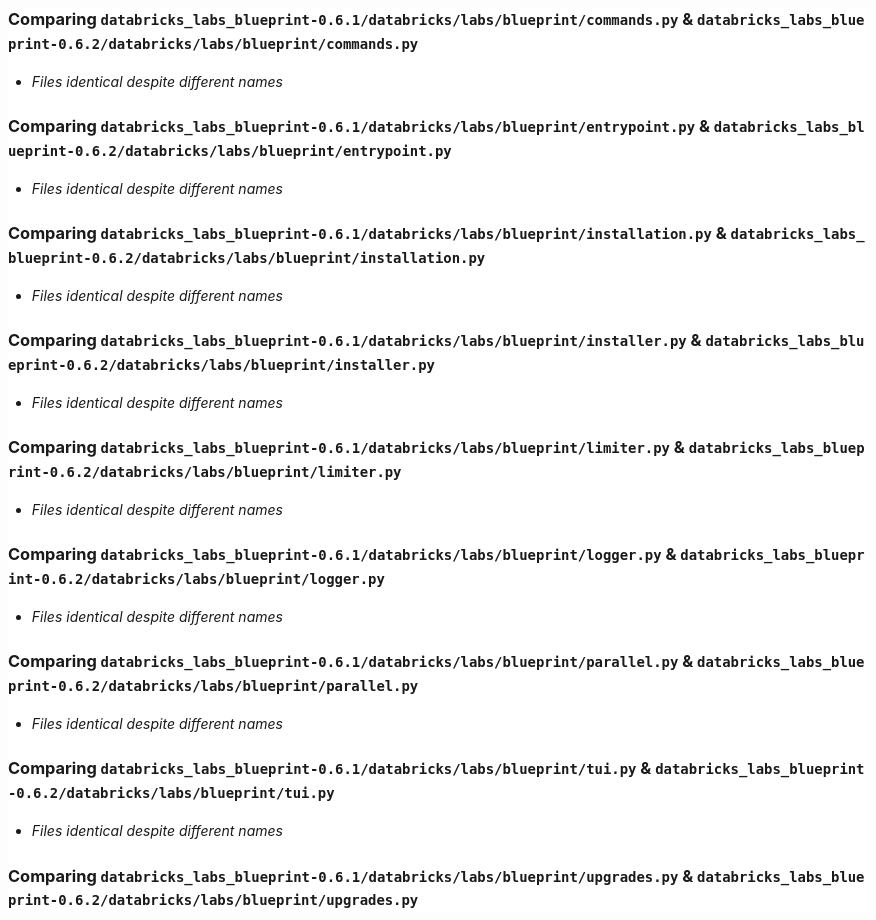 ### Comparing `databricks_labs_blueprint-0.6.1/databricks/labs/blueprint/commands.py` & `databricks_labs_blueprint-0.6.2/databricks/labs/blueprint/commands.py`

 * *Files identical despite different names*

### Comparing `databricks_labs_blueprint-0.6.1/databricks/labs/blueprint/entrypoint.py` & `databricks_labs_blueprint-0.6.2/databricks/labs/blueprint/entrypoint.py`

 * *Files identical despite different names*

### Comparing `databricks_labs_blueprint-0.6.1/databricks/labs/blueprint/installation.py` & `databricks_labs_blueprint-0.6.2/databricks/labs/blueprint/installation.py`

 * *Files identical despite different names*

### Comparing `databricks_labs_blueprint-0.6.1/databricks/labs/blueprint/installer.py` & `databricks_labs_blueprint-0.6.2/databricks/labs/blueprint/installer.py`

 * *Files identical despite different names*

### Comparing `databricks_labs_blueprint-0.6.1/databricks/labs/blueprint/limiter.py` & `databricks_labs_blueprint-0.6.2/databricks/labs/blueprint/limiter.py`

 * *Files identical despite different names*

### Comparing `databricks_labs_blueprint-0.6.1/databricks/labs/blueprint/logger.py` & `databricks_labs_blueprint-0.6.2/databricks/labs/blueprint/logger.py`

 * *Files identical despite different names*

### Comparing `databricks_labs_blueprint-0.6.1/databricks/labs/blueprint/parallel.py` & `databricks_labs_blueprint-0.6.2/databricks/labs/blueprint/parallel.py`

 * *Files identical despite different names*

### Comparing `databricks_labs_blueprint-0.6.1/databricks/labs/blueprint/tui.py` & `databricks_labs_blueprint-0.6.2/databricks/labs/blueprint/tui.py`

 * *Files identical despite different names*

### Comparing `databricks_labs_blueprint-0.6.1/databricks/labs/blueprint/upgrades.py` & `databricks_labs_blueprint-0.6.2/databricks/labs/blueprint/upgrades.py`
